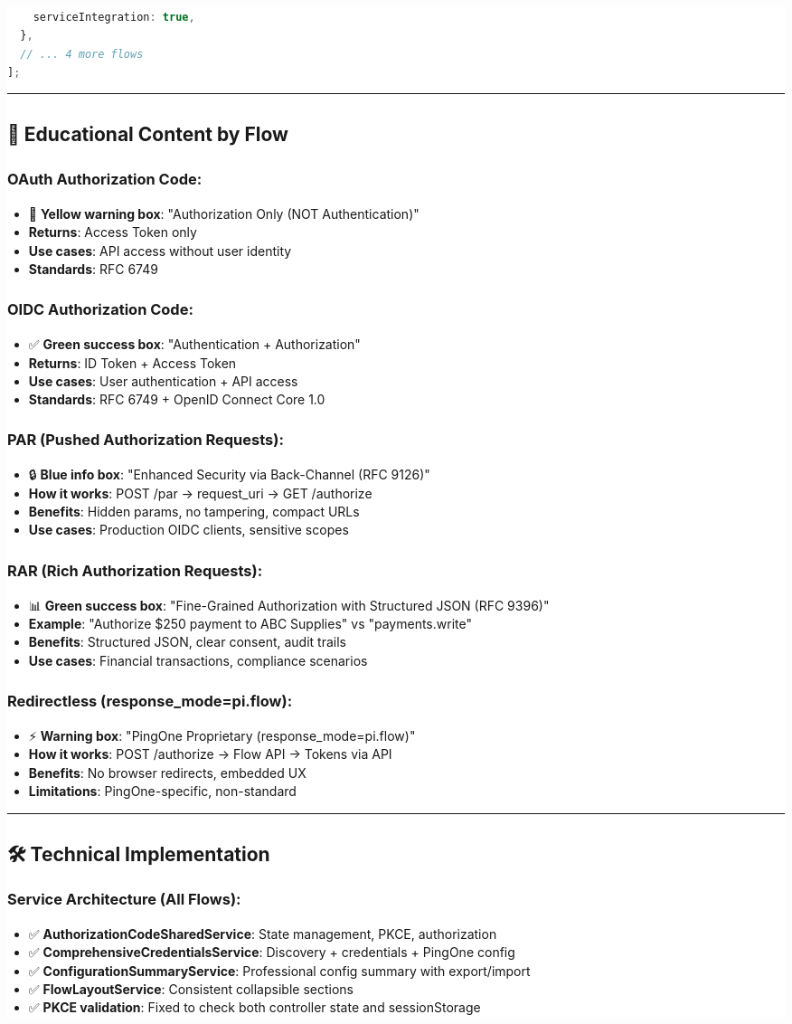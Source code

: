 ```typescript
    serviceIntegration: true,
  },
  // ... 4 more flows
];
```

---

## 🎨 Educational Content by Flow

### **OAuth Authorization Code:**
- 🚨 **Yellow warning box**: "Authorization Only (NOT Authentication)"
- **Returns**: Access Token only
- **Use cases**: API access without user identity
- **Standards**: RFC 6749

### **OIDC Authorization Code:**
- ✅ **Green success box**: "Authentication + Authorization"
- **Returns**: ID Token + Access Token
- **Use cases**: User authentication + API access
- **Standards**: RFC 6749 + OpenID Connect Core 1.0

### **PAR (Pushed Authorization Requests):**
- 🔒 **Blue info box**: "Enhanced Security via Back-Channel (RFC 9126)"
- **How it works**: POST /par → request_uri → GET /authorize
- **Benefits**: Hidden params, no tampering, compact URLs
- **Use cases**: Production OIDC clients, sensitive scopes

### **RAR (Rich Authorization Requests):**
- 📊 **Green success box**: "Fine-Grained Authorization with Structured JSON (RFC 9396)"
- **Example**: "Authorize $250 payment to ABC Supplies" vs "payments.write"
- **Benefits**: Structured JSON, clear consent, audit trails
- **Use cases**: Financial transactions, compliance scenarios

### **Redirectless (response_mode=pi.flow):**
- ⚡ **Warning box**: "PingOne Proprietary (response_mode=pi.flow)"
- **How it works**: POST /authorize → Flow API → Tokens via API
- **Benefits**: No browser redirects, embedded UX
- **Limitations**: PingOne-specific, non-standard

---

## 🛠️ Technical Implementation

### **Service Architecture (All Flows):**
- ✅ **AuthorizationCodeSharedService**: State management, PKCE, authorization
- ✅ **ComprehensiveCredentialsService**: Discovery + credentials + PingOne config
- ✅ **ConfigurationSummaryService**: Professional config summary with export/import
- ✅ **FlowLayoutService**: Consistent collapsible sections
- ✅ **PKCE validation**: Fixed to check both controller state and sessionStorage
